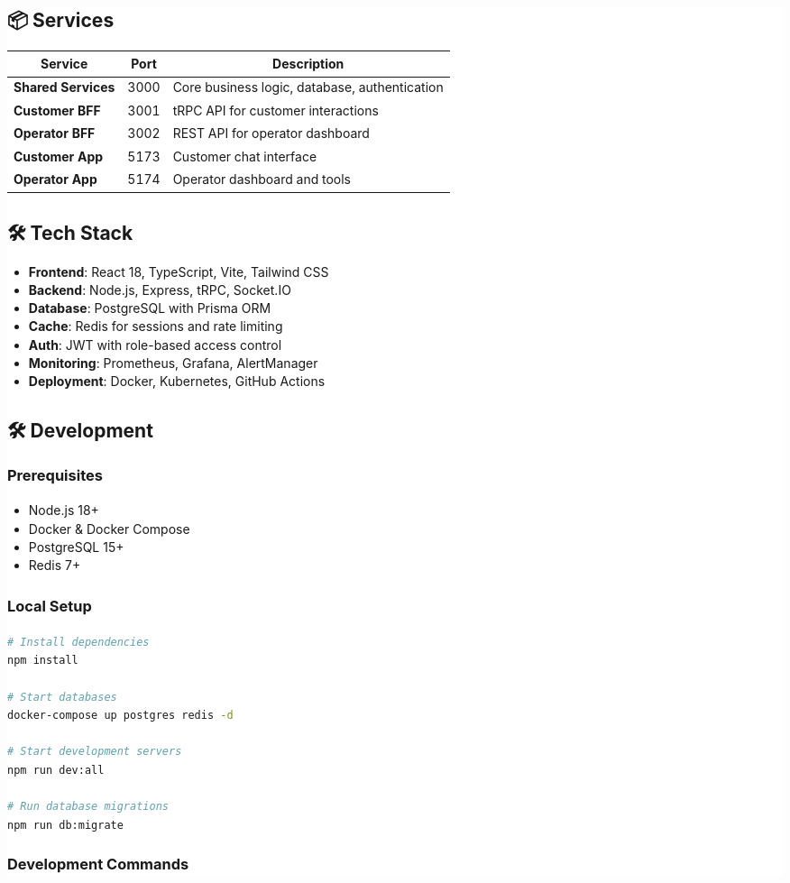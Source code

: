 ## 📦 Services

| Service | Port | Description |
|---------|------|--------------|
| **Shared Services** | 3000 | Core business logic, database, authentication |
| **Customer BFF** | 3001 | tRPC API for customer interactions |
| **Operator BFF** | 3002 | REST API for operator dashboard |
| **Customer App** | 5173 | Customer chat interface |
| **Operator App** | 5174 | Operator dashboard and tools |

## 🛠️ Tech Stack

- **Frontend**: React 18, TypeScript, Vite, Tailwind CSS
- **Backend**: Node.js, Express, tRPC, Socket.IO
- **Database**: PostgreSQL with Prisma ORM
- **Cache**: Redis for sessions and rate limiting
- **Auth**: JWT with role-based access control
- **Monitoring**: Prometheus, Grafana, AlertManager
- **Deployment**: Docker, Kubernetes, GitHub Actions

## 🛠️ Development

### Prerequisites

- Node.js 18+
- Docker & Docker Compose
- PostgreSQL 15+
- Redis 7+

### Local Setup

```bash
# Install dependencies
npm install

# Start databases
docker-compose up postgres redis -d

# Start development servers
npm run dev:all

# Run database migrations
npm run db:migrate
```

### Development Commands
